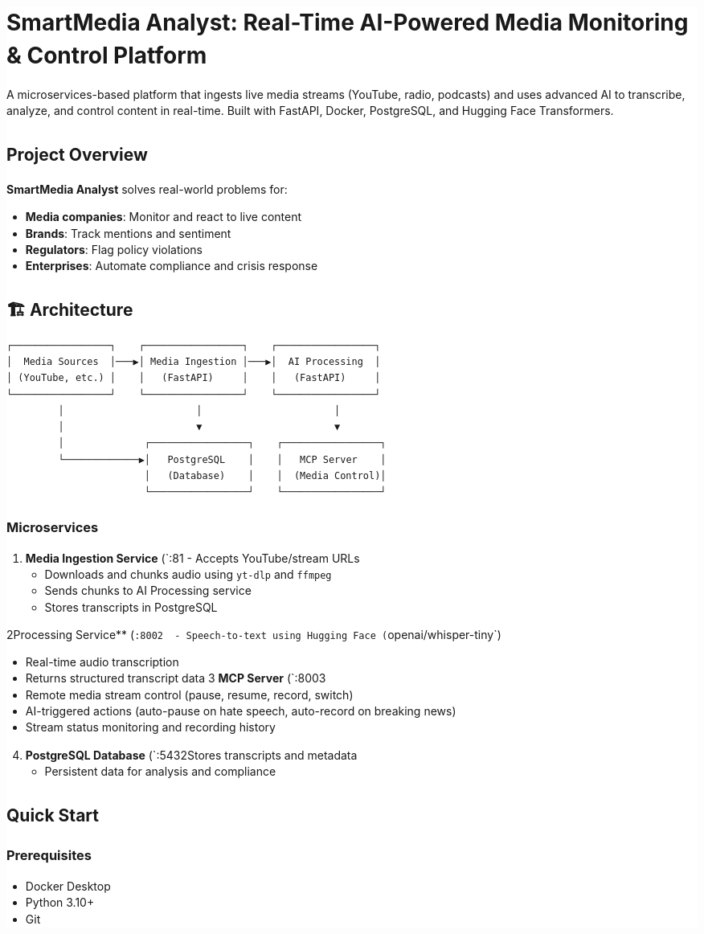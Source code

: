 # SmartMedia Analyst: Real-Time AI-Powered Media Monitoring & Control Platform

A microservices-based platform that ingests live media streams (YouTube, radio, podcasts) and uses advanced AI to transcribe, analyze, and control content in real-time. Built with FastAPI, Docker, PostgreSQL, and Hugging Face Transformers.

## Project Overview

**SmartMedia Analyst** solves real-world problems for:
- **Media companies**: Monitor and react to live content
- **Brands**: Track mentions and sentiment
- **Regulators**: Flag policy violations
- **Enterprises**: Automate compliance and crisis response

## 🏗️ Architecture

```
┌─────────────────┐    ┌─────────────────┐    ┌─────────────────┐
│  Media Sources  │───▶│ Media Ingestion │───▶│  AI Processing  │
│ (YouTube, etc.) │    │   (FastAPI)     │    │   (FastAPI)     │
└─────────────────┘    └─────────────────┘    └─────────────────┘
         │                       │                       │
         │                       ▼                       ▼
         │              ┌─────────────────┐    ┌─────────────────┐
         └─────────────▶│   PostgreSQL    │    │   MCP Server    │
                        │   (Database)    │    │  (Media Control)│
                        └─────────────────┘    └─────────────────┘
```

### Microservices

1. **Media Ingestion Service** (`:81 - Accepts YouTube/stream URLs
   - Downloads and chunks audio using `yt-dlp` and `ffmpeg`
   - Sends chunks to AI Processing service
   - Stores transcripts in PostgreSQL

2Processing Service** (`:8002  - Speech-to-text using Hugging Face (`openai/whisper-tiny`)
   - Real-time audio transcription
   - Returns structured transcript data
3 **MCP Server** (`:8003
   - Remote media stream control (pause, resume, record, switch)
   - AI-triggered actions (auto-pause on hate speech, auto-record on breaking news)
   - Stream status monitoring and recording history

4. **PostgreSQL Database** (`:5432Stores transcripts and metadata
   - Persistent data for analysis and compliance

## Quick Start

### Prerequisites
- Docker Desktop
- Python 3.10+
- Git
